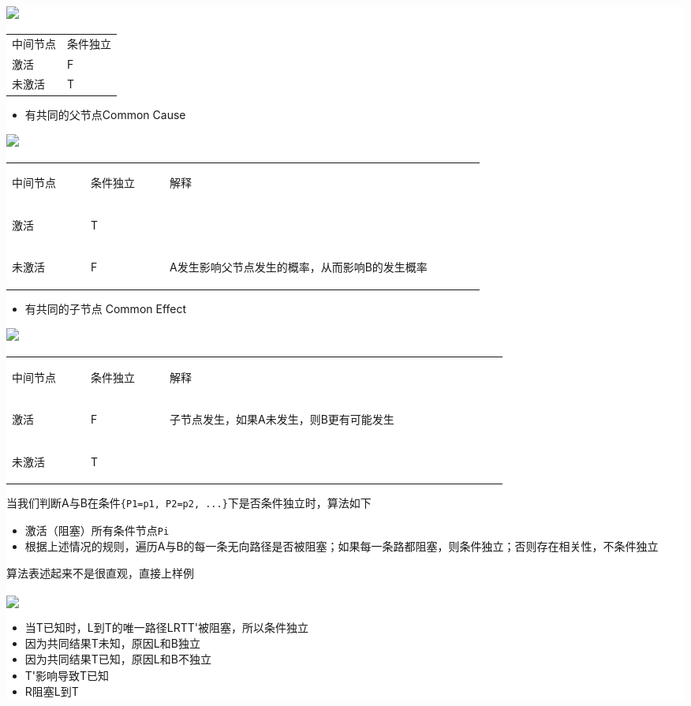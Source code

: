 <img src="/assets/Fi3obh05QoJSvPx6xmGc3cLZn1d.png" src-width="382" src-height="150"/>

|   |   |
|---|---|
|中间节点|条件独立|
|激活|F|
|未激活|T|

- 有共同的父节点Common Cause

<img src="/assets/OOmvbisTBoSGRhxXu0xcyOJnnmb.png" src-width="504" src-height="266"/>

<table>
<colgroup>
<col width="100"/>
<col width="100"/>
<col width="400"/>
</colgroup>
<tbody>
<tr><td><p>中间节点</p></td><td><p>条件独立</p></td><td><p>解释</p></td></tr>
<tr><td><p>激活</p></td><td><p>T</p></td><td></td></tr>
<tr><td><p>未激活</p></td><td><p>F</p></td><td><p>A发生影响父节点发生的概率，从而影响B的发生概率</p></td></tr>
</tbody>
</table>

- 有共同的子节点 Common Effect

<img src="/assets/JejMbYlaIo0VIHxkma1cZVA0nQK.png" src-width="434" src-height="302"/>

<table>
<colgroup>
<col width="100"/>
<col width="100"/>
<col width="429"/>
</colgroup>
<tbody>
<tr><td><p>中间节点</p></td><td><p>条件独立</p></td><td><p>解释</p></td></tr>
<tr><td><p>激活</p></td><td><p>F</p></td><td><p>子节点发生，如果A未发生，则B更有可能发生</p></td></tr>
<tr><td><p>未激活</p></td><td><p>T</p></td><td></td></tr>
</tbody>
</table>

当我们判断A与B在条件`{P1=p1, P2=p2, ...}`下是否条件独立时，算法如下

- 激活（阻塞）所有条件节点`Pi`
- 根据上述情况的规则，遍历A与B的每一条无向路径是否被阻塞；如果每一条路都阻塞，则条件独立；否则存在相关性，不条件独立

算法表述起来不是很直观，直接上样例

<img src="/assets/CulnbuaBCojWCZxKUVecMHhwnpe.png" src-width="1146" src-height="698" align="center"/>

- 当T已知时，L到T的唯一路径LRTT'被阻塞，所以条件独立
- 因为共同结果T未知，原因L和B独立
- 因为共同结果T已知，原因L和B不独立
- T'影响导致T已知
- R阻塞L到T
